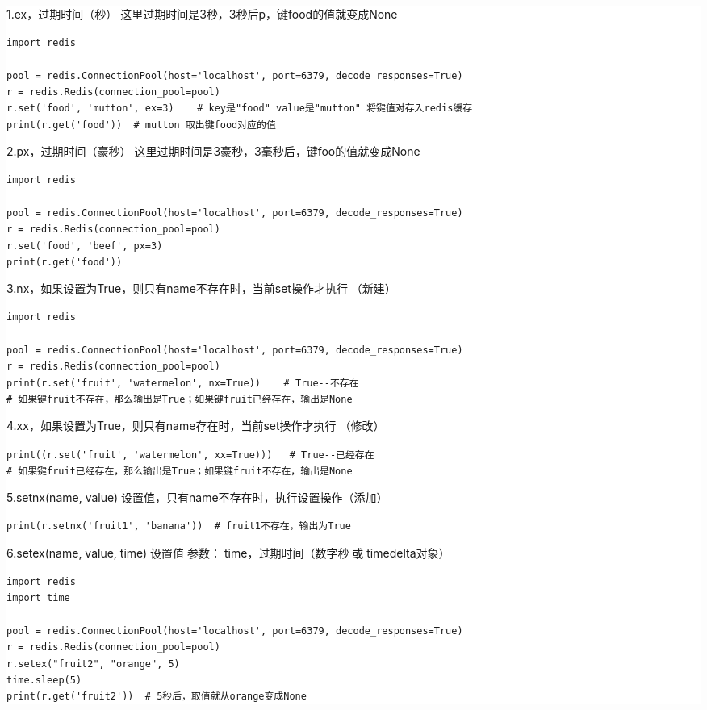 1.ex，过期时间（秒） 这里过期时间是3秒，3秒后p，键food的值就变成None

```
import redis

pool = redis.ConnectionPool(host='localhost', port=6379, decode_responses=True)
r = redis.Redis(connection_pool=pool)
r.set('food', 'mutton', ex=3)    # key是"food" value是"mutton" 将键值对存入redis缓存
print(r.get('food'))  # mutton 取出键food对应的值

```

2.px，过期时间（豪秒） 这里过期时间是3豪秒，3毫秒后，键foo的值就变成None

```
import redis

pool = redis.ConnectionPool(host='localhost', port=6379, decode_responses=True)
r = redis.Redis(connection_pool=pool)
r.set('food', 'beef', px=3)
print(r.get('food'))

```

3.nx，如果设置为True，则只有name不存在时，当前set操作才执行 （新建）

```
import redis

pool = redis.ConnectionPool(host='localhost', port=6379, decode_responses=True)
r = redis.Redis(connection_pool=pool)
print(r.set('fruit', 'watermelon', nx=True))    # True--不存在
# 如果键fruit不存在，那么输出是True；如果键fruit已经存在，输出是None

```

4.xx，如果设置为True，则只有name存在时，当前set操作才执行 （修改）

```
print((r.set('fruit', 'watermelon', xx=True)))   # True--已经存在
# 如果键fruit已经存在，那么输出是True；如果键fruit不存在，输出是None

```

5.setnx(name, value)
设置值，只有name不存在时，执行设置操作（添加）

```
print(r.setnx('fruit1', 'banana'))  # fruit1不存在，输出为True

```

6.setex(name, value, time)
设置值
参数：
time，过期时间（数字秒 或 timedelta对象）

```
import redis
import time

pool = redis.ConnectionPool(host='localhost', port=6379, decode_responses=True)
r = redis.Redis(connection_pool=pool)
r.setex("fruit2", "orange", 5)
time.sleep(5)
print(r.get('fruit2'))  # 5秒后，取值就从orange变成None

```

